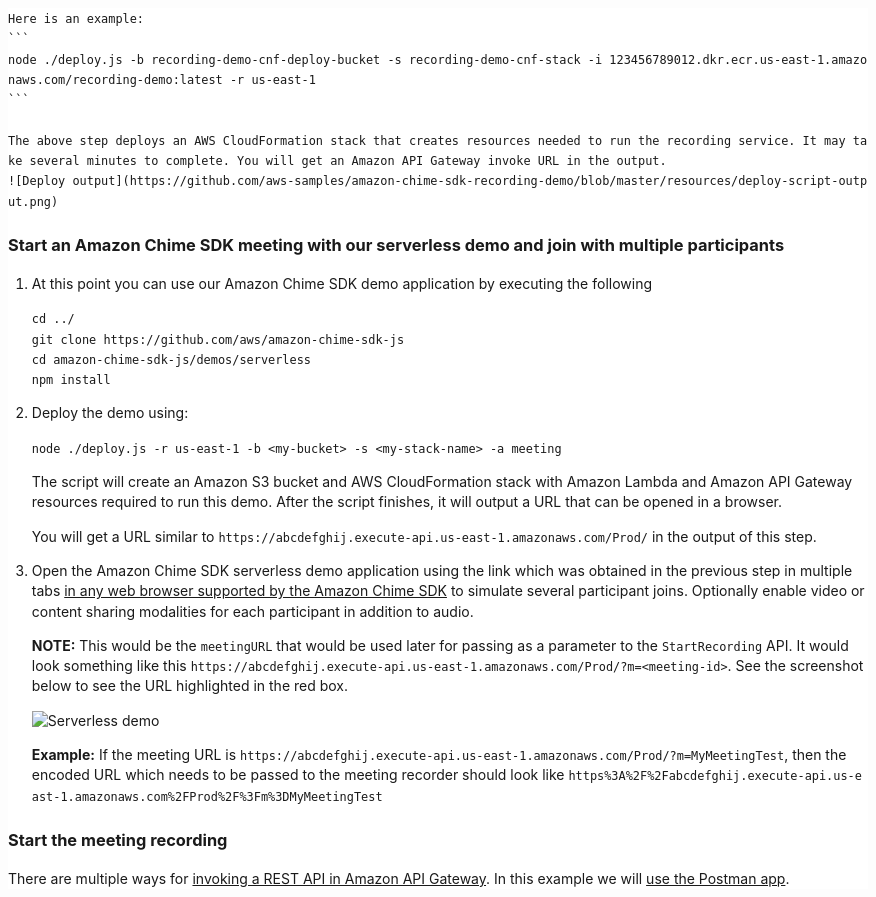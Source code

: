     Here is an example:
    ```
    node ./deploy.js -b recording-demo-cnf-deploy-bucket -s recording-demo-cnf-stack -i 123456789012.dkr.ecr.us-east-1.amazonaws.com/recording-demo:latest -r us-east-1
    ```

    The above step deploys an AWS CloudFormation stack that creates resources needed to run the recording service. It may take several minutes to complete. You will get an Amazon API Gateway invoke URL in the output.
    ![Deploy output](https://github.com/aws-samples/amazon-chime-sdk-recording-demo/blob/master/resources/deploy-script-output.png)

### Start an Amazon Chime SDK meeting with our serverless demo and join with multiple participants

1. At this point you can use our Amazon Chime SDK demo application by executing the following
    ```
    cd ../
    git clone https://github.com/aws/amazon-chime-sdk-js
    cd amazon-chime-sdk-js/demos/serverless
    npm install
    ```

2. Deploy the demo using:
    ```
    node ./deploy.js -r us-east-1 -b <my-bucket> -s <my-stack-name> -a meeting
    ```
   The script will create an Amazon S3 bucket and AWS CloudFormation stack with Amazon Lambda and Amazon API Gateway resources required to run this demo. After the script finishes, it will output a URL that can be opened in a browser.
   
   You will get a URL similar to `https://abcdefghij.execute-api.us-east-1.amazonaws.com/Prod/` in the output of this step. 

3. Open the Amazon Chime SDK serverless demo application using the link which was obtained in the previous step in multiple tabs [in any web browser supported by the Amazon Chime SDK](https://docs.aws.amazon.com/chime/latest/dg/meetings-sdk.html#mtg-browsers) to simulate several participant joins. Optionally enable video or content sharing modalities for each participant in addition to audio.

    **NOTE:** This would be the `meetingURL` that would be used later for passing as a parameter to the `StartRecording` API. It would look something like this `https://abcdefghij.execute-api.us-east-1.amazonaws.com/Prod/?m=<meeting-id>`. See the screenshot below to see the URL highlighted in the red box.
    
    ![Serverless demo](https://github.com/aws-samples/amazon-chime-sdk-recording-demo/blob/master/resources/serverless-demo-app-meeting-url.png)
    
    **Example:** If the meeting URL is `https://abcdefghij.execute-api.us-east-1.amazonaws.com/Prod/?m=MyMeetingTest`, then the encoded URL which needs to be passed to the meeting recorder should look like `https%3A%2F%2Fabcdefghij.execute-api.us-east-1.amazonaws.com%2FProd%2F%3Fm%3DMyMeetingTest`
    


### Start the meeting recording

There are multiple ways for [invoking a REST API in Amazon API Gateway](https://docs.aws.amazon.com/apigateway/latest/developerguide/how-to-call-api.html). In this example we will [use the Postman app](https://docs.aws.amazon.com/apigateway/latest/developerguide/how-to-use-postman-to-call-api.html).
